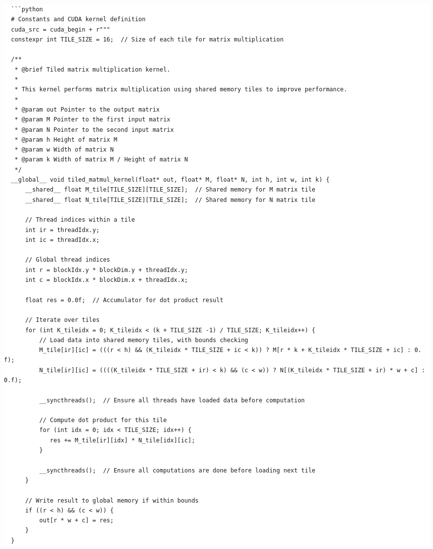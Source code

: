       ```python
      # Constants and CUDA kernel definition
      cuda_src = cuda_begin + r"""
      constexpr int TILE_SIZE = 16;  // Size of each tile for matrix multiplication
      
      /**
       * @brief Tiled matrix multiplication kernel.
       * 
       * This kernel performs matrix multiplication using shared memory tiles to improve performance.
       *
       * @param out Pointer to the output matrix
       * @param M Pointer to the first input matrix
       * @param N Pointer to the second input matrix
       * @param h Height of matrix M
       * @param w Width of matrix N
       * @param k Width of matrix M / Height of matrix N
       */
      __global__ void tiled_matmul_kernel(float* out, float* M, float* N, int h, int w, int k) {
          __shared__ float M_tile[TILE_SIZE][TILE_SIZE];  // Shared memory for M matrix tile
          __shared__ float N_tile[TILE_SIZE][TILE_SIZE];  // Shared memory for N matrix tile
          
          // Thread indices within a tile
          int ir = threadIdx.y;
          int ic = threadIdx.x;
          
          // Global thread indices
          int r = blockIdx.y * blockDim.y + threadIdx.y;
          int c = blockIdx.x * blockDim.x + threadIdx.x;
          
          float res = 0.0f;  // Accumulator for dot product result
          
          // Iterate over tiles
          for (int K_tileidx = 0; K_tileidx < (k + TILE_SIZE -1) / TILE_SIZE; K_tileidx++) {
              // Load data into shared memory tiles, with bounds checking
              M_tile[ir][ic] = (((r < h) && (K_tileidx * TILE_SIZE + ic < k)) ? M[r * k + K_tileidx * TILE_SIZE + ic] : 0.f);
              N_tile[ir][ic] = ((((K_tileidx * TILE_SIZE + ir) < k) && (c < w)) ? N[(K_tileidx * TILE_SIZE + ir) * w + c] : 0.f);
              
              __syncthreads();  // Ensure all threads have loaded data before computation
              
              // Compute dot product for this tile
              for (int idx = 0; idx < TILE_SIZE; idx++) {
                 res += M_tile[ir][idx] * N_tile[idx][ic];
              }
              
              __syncthreads();  // Ensure all computations are done before loading next tile
          }
          
          // Write result to global memory if within bounds
          if ((r < h) && (c < w)) {
              out[r * w + c] = res;
          }
      }
      